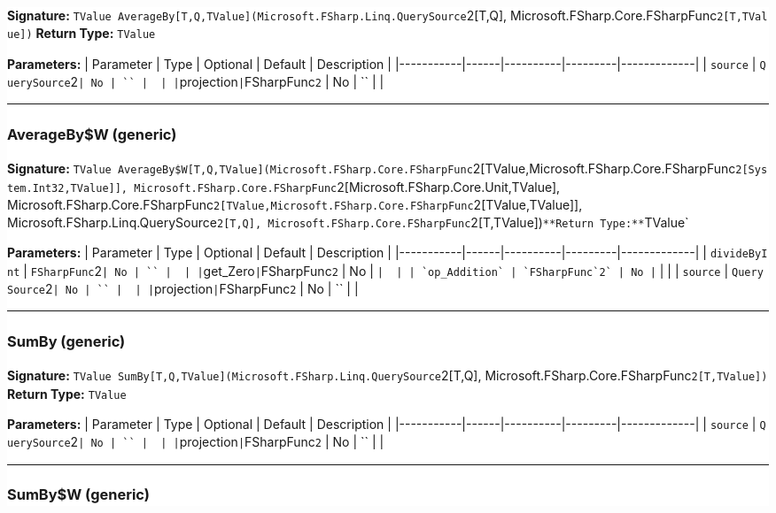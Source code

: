 **Signature:** `TValue AverageBy[T,Q,TValue](Microsoft.FSharp.Linq.QuerySource`2[T,Q], Microsoft.FSharp.Core.FSharpFunc`2[T,TValue])`
**Return Type:** `TValue`

**Parameters:**
| Parameter | Type | Optional | Default | Description |
|-----------|------|----------|---------|-------------|
| `source` | `QuerySource`2` | No | `` |  |
| `projection` | `FSharpFunc`2` | No | `` |  |

---

### AverageBy$W (generic)

**Signature:** `TValue AverageBy$W[T,Q,TValue](Microsoft.FSharp.Core.FSharpFunc`2[TValue,Microsoft.FSharp.Core.FSharpFunc`2[System.Int32,TValue]], Microsoft.FSharp.Core.FSharpFunc`2[Microsoft.FSharp.Core.Unit,TValue], Microsoft.FSharp.Core.FSharpFunc`2[TValue,Microsoft.FSharp.Core.FSharpFunc`2[TValue,TValue]], Microsoft.FSharp.Linq.QuerySource`2[T,Q], Microsoft.FSharp.Core.FSharpFunc`2[T,TValue])`
**Return Type:** `TValue`

**Parameters:**
| Parameter | Type | Optional | Default | Description |
|-----------|------|----------|---------|-------------|
| `divideByInt` | `FSharpFunc`2` | No | `` |  |
| `get_Zero` | `FSharpFunc`2` | No | `` |  |
| `op_Addition` | `FSharpFunc`2` | No | `` |  |
| `source` | `QuerySource`2` | No | `` |  |
| `projection` | `FSharpFunc`2` | No | `` |  |

---

### SumBy (generic)

**Signature:** `TValue SumBy[T,Q,TValue](Microsoft.FSharp.Linq.QuerySource`2[T,Q], Microsoft.FSharp.Core.FSharpFunc`2[T,TValue])`
**Return Type:** `TValue`

**Parameters:**
| Parameter | Type | Optional | Default | Description |
|-----------|------|----------|---------|-------------|
| `source` | `QuerySource`2` | No | `` |  |
| `projection` | `FSharpFunc`2` | No | `` |  |

---

### SumBy$W (generic)
